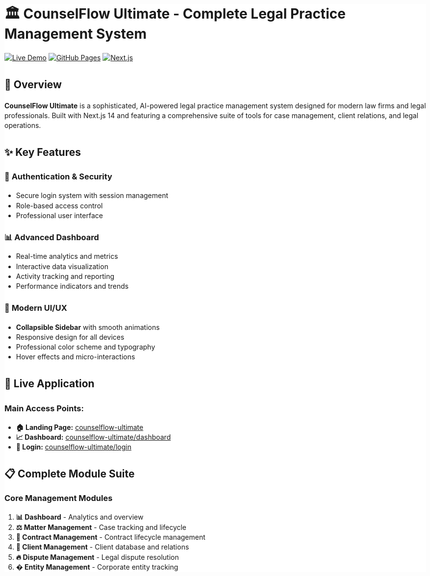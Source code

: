 # 🏛️ CounselFlow Ultimate - Complete Legal Practice Management System

[![Live Demo](https://img.shields.io/badge/🚀_Live_Demo-Visit_App-blue?style=for-the-badge)](https://endawoke47.github.io/counselflow-ultimate/dashboard/)
[![GitHub Pages](https://img.shields.io/badge/Deployed_on-GitHub_Pages-success?style=for-the-badge)](https://endawoke47.github.io/counselflow-ultimate/)
[![Next.js](https://img.shields.io/badge/Built_with-Next.js_14-black?style=for-the-badge&logo=next.js)](https://nextjs.org/)

## 🎯 Overview

**CounselFlow Ultimate** is a sophisticated, AI-powered legal practice management system designed for modern law firms and legal professionals. Built with Next.js 14 and featuring a comprehensive suite of tools for case management, client relations, and legal operations.

## ✨ Key Features

### 🔐 **Authentication & Security**
- Secure login system with session management
- Role-based access control
- Professional user interface

### 📊 **Advanced Dashboard**
- Real-time analytics and metrics
- Interactive data visualization
- Activity tracking and reporting
- Performance indicators and trends

### 🎨 **Modern UI/UX**
- **Collapsible Sidebar** with smooth animations
- Responsive design for all devices
- Professional color scheme and typography
- Hover effects and micro-interactions

## 🚀 Live Application

### **Main Access Points:**
- **🏠 Landing Page:** [counselflow-ultimate](https://endawoke47.github.io/counselflow-ultimate/)
- **📈 Dashboard:** [counselflow-ultimate/dashboard](https://endawoke47.github.io/counselflow-ultimate/dashboard/)
- **🔑 Login:** [counselflow-ultimate/login](https://endawoke47.github.io/counselflow-ultimate/login/)

## 📋 Complete Module Suite

### **Core Management Modules**
1. **📊 Dashboard** - Analytics and overview
2. **⚖️ Matter Management** - Case tracking and lifecycle
3. **📄 Contract Management** - Contract lifecycle management
4. **👥 Client Management** - Client database and relations
5. **🔥 Dispute Management** - Legal dispute resolution
6. **� Entity Management** - Corporate entity tracking
